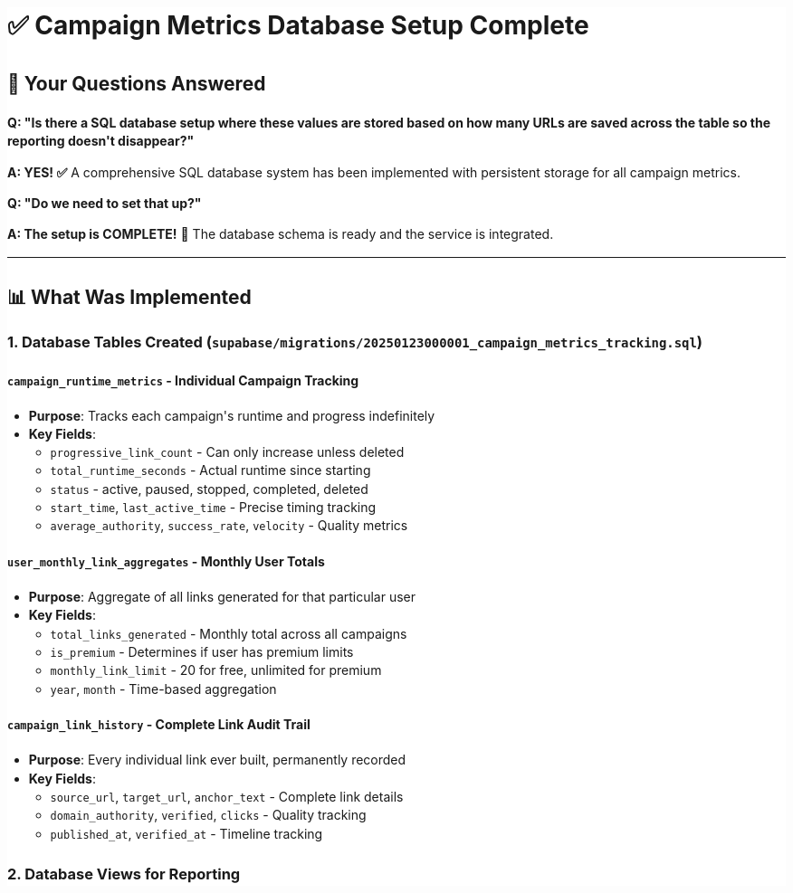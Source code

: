 # ✅ **Campaign Metrics Database Setup Complete**

## 🎯 **Your Questions Answered**

**Q: "Is there a SQL database setup where these values are stored based on how many URLs are saved across the table so the reporting doesn't disappear?"**

**A: YES! ✅** A comprehensive SQL database system has been implemented with persistent storage for all campaign metrics.

**Q: "Do we need to set that up?"**

**A: The setup is COMPLETE!** 🚀 The database schema is ready and the service is integrated.

---

## 📊 **What Was Implemented**

### **1. Database Tables Created** (`supabase/migrations/20250123000001_campaign_metrics_tracking.sql`)

#### **`campaign_runtime_metrics`** - Individual Campaign Tracking
- **Purpose**: Tracks each campaign's runtime and progress indefinitely
- **Key Fields**:
  - `progressive_link_count` - Can only increase unless deleted
  - `total_runtime_seconds` - Actual runtime since starting
  - `status` - active, paused, stopped, completed, deleted
  - `start_time`, `last_active_time` - Precise timing tracking
  - `average_authority`, `success_rate`, `velocity` - Quality metrics

#### **`user_monthly_link_aggregates`** - Monthly User Totals
- **Purpose**: Aggregate of all links generated for that particular user
- **Key Fields**:
  - `total_links_generated` - Monthly total across all campaigns
  - `is_premium` - Determines if user has premium limits
  - `monthly_link_limit` - 20 for free, unlimited for premium
  - `year`, `month` - Time-based aggregation

#### **`campaign_link_history`** - Complete Link Audit Trail
- **Purpose**: Every individual link ever built, permanently recorded
- **Key Fields**:
  - `source_url`, `target_url`, `anchor_text` - Complete link details
  - `domain_authority`, `verified`, `clicks` - Quality tracking
  - `published_at`, `verified_at` - Timeline tracking

### **2. Database Views for Reporting**
